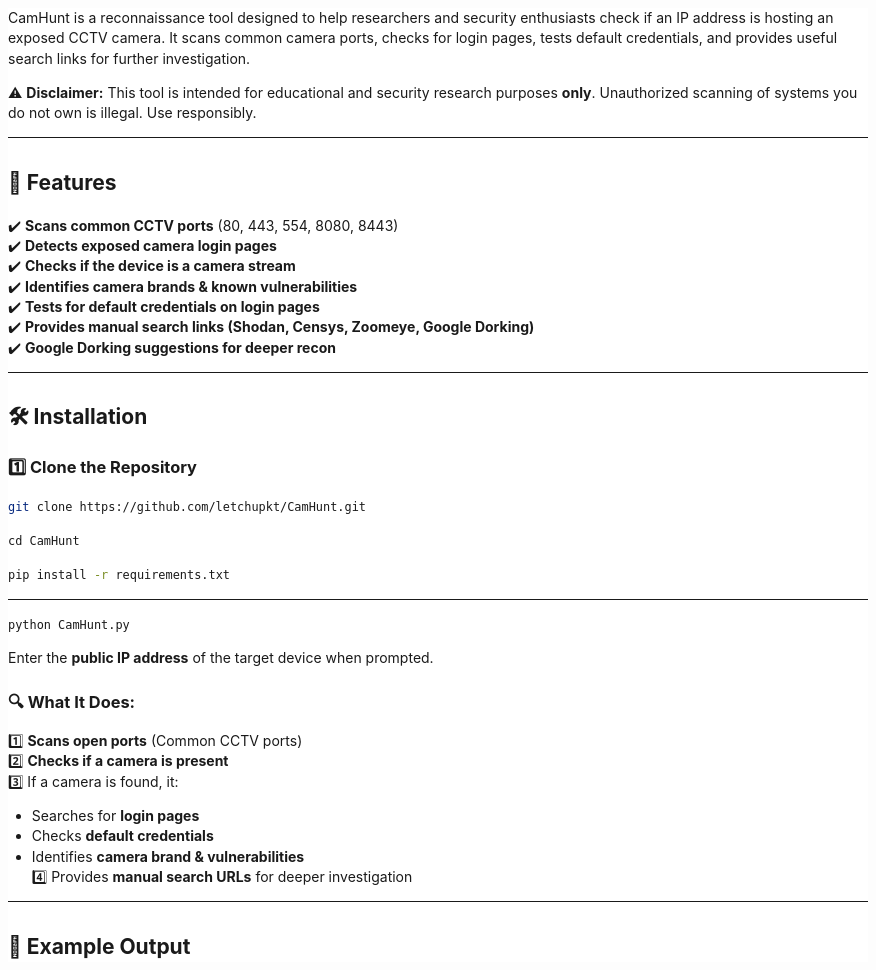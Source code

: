 

CamHunt is a reconnaissance tool designed to help researchers and security enthusiasts check if an IP address is hosting an exposed CCTV camera. It scans common camera ports, checks for login pages, tests default credentials, and provides useful search links for further investigation.  

⚠️ **Disclaimer:** This tool is intended for educational and security research purposes **only**. Unauthorized scanning of systems you do not own is illegal. Use responsibly.  

---

## 🚀 **Features**  
✔️ **Scans common CCTV ports** (80, 443, 554, 8080, 8443)  
✔️ **Detects exposed camera login pages**  
✔️ **Checks if the device is a camera stream**  
✔️ **Identifies camera brands & known vulnerabilities**  
✔️ **Tests for default credentials on login pages**  
✔️ **Provides manual search links (Shodan, Censys, Zoomeye, Google Dorking)**  
✔️ **Google Dorking suggestions for deeper recon**  

---

## 🛠️ **Installation**  

### **1️⃣ Clone the Repository**  
```bash
git clone https://github.com/letchupkt/CamHunt.git
```
```
cd CamHunt
```  
```bash
pip install -r requirements.txt
```
---
```
python CamHunt.py
```
Enter the **public IP address** of the target device when prompted.  

### **🔍 What It Does:**  
1️⃣ **Scans open ports** (Common CCTV ports)  
2️⃣ **Checks if a camera is present**  
3️⃣ If a camera is found, it:  
   - Searches for **login pages**  
   - Checks **default credentials**  
   - Identifies **camera brand & vulnerabilities**  
4️⃣ Provides **manual search URLs** for deeper investigation  

---

## 📸 **Example Output**  
